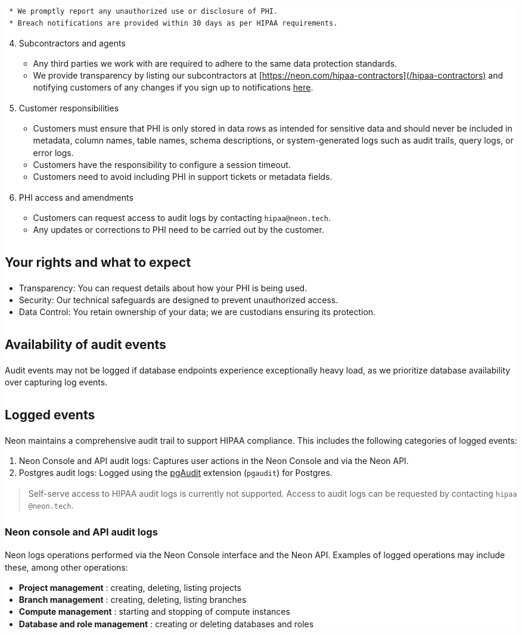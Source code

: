      * We promptly report any unauthorized use or disclosure of PHI.
     * Breach notifications are provided within 30 days as per HIPAA requirements.
  4. Subcontractors and agents

     * Any third parties we work with are required to adhere to the same data protection standards.
     * We provide transparency by listing our subcontractors at [https://neon.com/hipaa-contractors](/hipaa-contractors) and notifying customers of any changes if you sign up to notifications [here](https://share-eu1.hsforms.com/1XjUD9QeKQw-RSAgQ...).
  5. Customer responsibilities

     * Customers must ensure that PHI is only stored in data rows as intended for sensitive data and should never be included in metadata, column names, table names, schema descriptions, or system-generated logs such as audit trails, query logs, or error logs.
     * Customers have the responsibility to configure a session timeout.
     * Customers need to avoid including PHI in support tickets or metadata fields.
  6. PHI access and amendments

     * Customers can request access to audit logs by contacting `hipaa@neon.tech`.
     * Any updates or corrections to PHI need to be carried out by the customer.



## Your rights and what to expect

  * Transparency: You can request details about how your PHI is being used.
  * Security: Our technical safeguards are designed to prevent unauthorized access.
  * Data Control: You retain ownership of your data; we are custodians ensuring its protection.



## Availability of audit events

Audit events may not be logged if database endpoints experience exceptionally heavy load, as we prioritize database availability over capturing log events.

## Logged events

Neon maintains a comprehensive audit trail to support HIPAA compliance. This includes the following categories of logged events:

  1. Neon Console and API audit logs: Captures user actions in the Neon Console and via the Neon API.
  2. Postgres audit logs: Logged using the [pgAudit](https://www.pgaudit.org/) extension (`pgaudit`) for Postgres.



> Self-serve access to HIPAA audit logs is currently not supported. Access to audit logs can be requested by contacting `hipaa@neon.tech`.

### Neon console and API audit logs

Neon logs operations performed via the Neon Console interface and the Neon API. Examples of logged operations may include these, among other operations:

  * **Project management** : creating, deleting, listing projects
  * **Branch management** : creating, deleting, listing branches
  * **Compute management** : starting and stopping of compute instances
  * **Database and role management** : creating or deleting databases and roles
